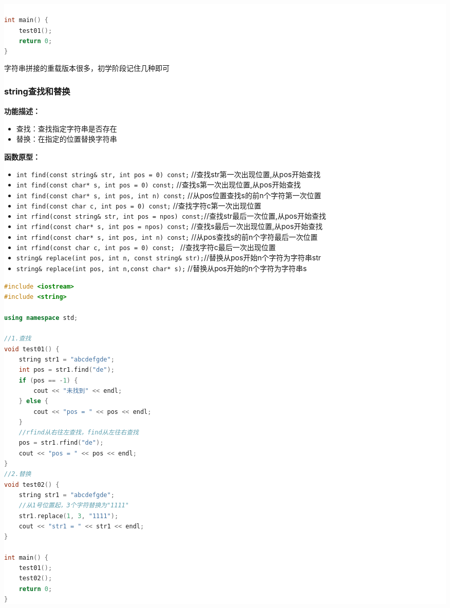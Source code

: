 ```c++

int main() {
    test01();
    return 0;
}
```

字符串拼接的重载版本很多，初学阶段记住几种即可

### string查找和替换

**功能描述：**

- 查找：查找指定字符串是否存在
- 替换：在指定的位置替换字符串

**函数原型：**

- `int find(const string& str, int pos = 0) const;`        //查找str第一次出现位置,从pos开始查找
- `int find(const char* s, int pos = 0) const;`                //查找s第一次出现位置,从pos开始查找
- `int find(const char* s, int pos, int n) const;`          //从pos位置查找s的前n个字符第一次位置
- `int find(const char c, int pos = 0) const;`                  //查找字符c第一次出现位置
- `int rfind(const string& str, int pos = npos) const;`//查找str最后一次位置,从pos开始查找
- `int rfind(const char* s, int pos = npos) const;`        //查找s最后一次出现位置,从pos开始查找
- `int rfind(const char* s, int pos, int n) const;`        //从pos查找s的前n个字符最后一次位置
- `int rfind(const char c, int pos = 0) const; `                 //查找字符c最后一次出现位置
- `string& replace(int pos, int n, const string& str);`//替换从pos开始n个字符为字符串str
- `string& replace(int pos, int n,const char* s);`           //替换从pos开始的n个字符为字符串s

```c++
#include <iostream>
#include <string>

using namespace std;

//1.查找
void test01() {
    string str1 = "abcdefgde";
    int pos = str1.find("de");
    if (pos == -1) {
        cout << "未找到" << endl;
    } else {
        cout << "pos = " << pos << endl;
    }
    //rfind从右往左查找，find从左往右查找
    pos = str1.rfind("de");
    cout << "pos = " << pos << endl;
}
//2.替换
void test02() {
    string str1 = "abcdefgde";
    //从1号位置起，3个字符替换为"1111"
    str1.replace(1, 3, "1111");
    cout << "str1 = " << str1 << endl;
}

int main() {
    test01();
    test02();
    return 0;
}
```
